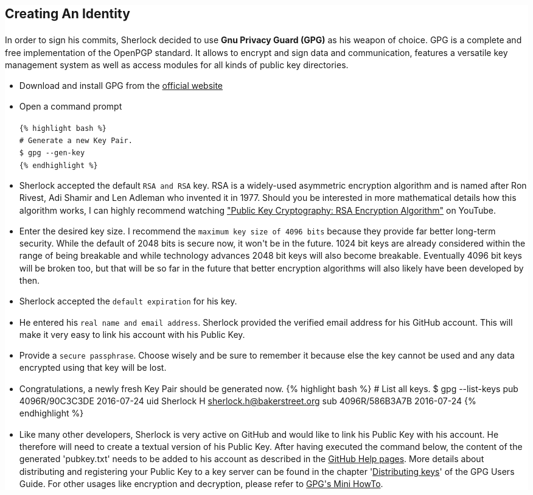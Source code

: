 ## Creating An Identity

In order to sign his commits, Sherlock decided to use **Gnu Privacy Guard (GPG)** as his weapon of choice. GPG is a complete and free implementation of the OpenPGP standard. It allows to encrypt and sign data and communication, features a versatile key management system as well as access modules for all kinds of public key directories.

+ Download and install GPG from the [official website](https://www.gnupg.org/download/)

+ Open a command prompt

      {% highlight bash %}
      # Generate a new Key Pair.
      $ gpg --gen-key
      {% endhighlight %}

+ Sherlock accepted the default `RSA and RSA` key. RSA is a widely-used asymmetric encryption algorithm and is named after Ron Rivest, Adi Shamir and Len Adleman who invented it in 1977. Should you be interested in more mathematical details how this algorithm works, I can highly recommend watching ["Public Key Cryptography: RSA Encryption Algorithm"](https://www.youtube.com/watch?v=wXB-V_Keiu8) on YouTube.

+ Enter the desired key size. I recommend the `maximum key size of 4096 bits` because they provide far better long-term security. While the default of 2048 bits is secure now, it won't be in the future. 1024 bit keys are already considered within the range of being breakable and while technology advances 2048 bit keys will also become breakable. Eventually 4096 bit keys will be broken too, but that will be so far in the future that better encryption algorithms will also likely have been developed by then.

+ Sherlock accepted the `default expiration` for his key.

+ He entered his `real name and email address`. Sherlock provided the verified email address for his GitHub account. This will make it very easy to link his account with his Public Key.

+ Provide a `secure passphrase`. Choose wisely and be sure to remember it because else the key cannot be used and any data encrypted using that key will be lost.

+ Congratulations, a newly fresh Key Pair should be generated now.
      {% highlight bash %}
      # List all keys.
      $ gpg --list-keys
        pub   4096R/90C3C3DE 2016-07-24
        uid     Sherlock H <sherlock.h@bakerstreet.org>
        sub   4096R/586B3A7B 2016-07-24
      {% endhighlight %}

+ Like many other developers, Sherlock is very active on GitHub and would like to link his Public Key with his account. He therefore will need to create a textual version of his Public Key. After having executed the command below, the content of the generated 'pubkey.txt' needs to be added to his account as described in the [GitHub Help pages](https://help.github.com/articles/adding-a-new-gpg-key-to-your-github-account/). More details about distributing and registering your Public Key to a key server can be found in the chapter '[Distributing keys](https://www.gnupg.org/gph/en/manual.html#AEN464)' of the GPG Users Guide. For other usages like encryption and decryption, please refer to [GPG's Mini HowTo](http://www.dewinter.com/gnupg_howto/english/GPGMiniHowto.html).
